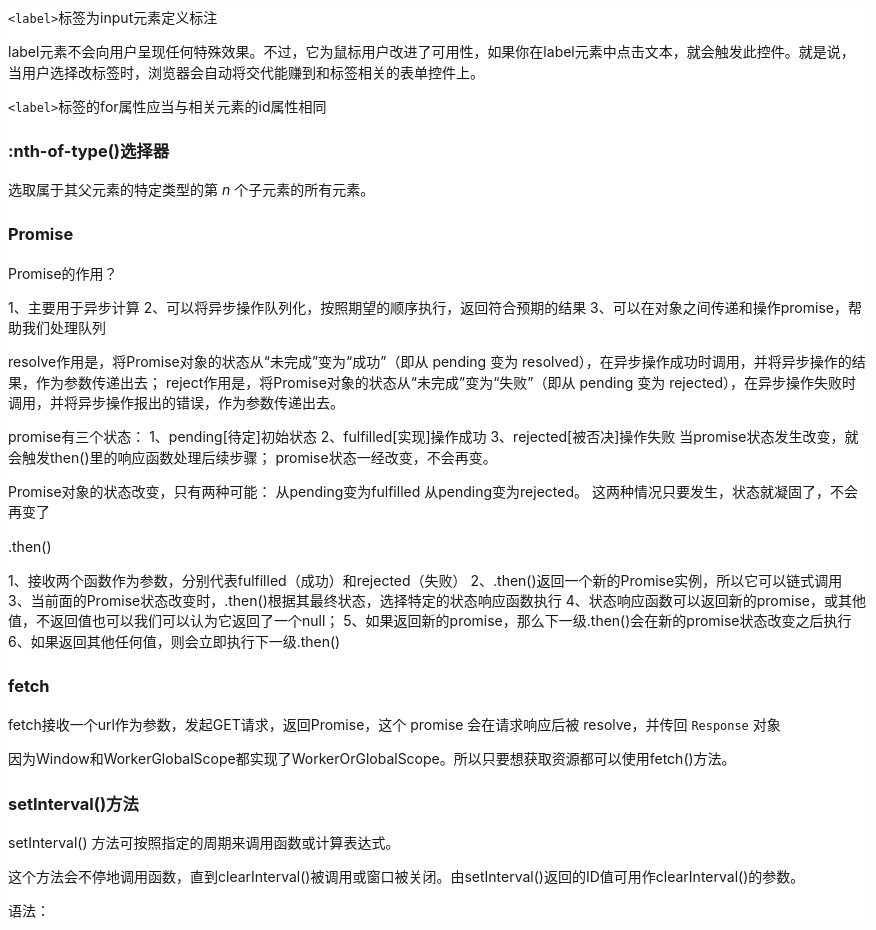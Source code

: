 `<label>`标签为input元素定义标注

label元素不会向用户呈现任何特殊效果。不过，它为鼠标用户改进了可用性，如果你在label元素中点击文本，就会触发此控件。就是说，当用户选择改标签时，浏览器会自动将交代能赚到和标签相关的表单控件上。

`<label>`标签的for属性应当与相关元素的id属性相同

### :nth-of-type()选择器

选取属于其父元素的特定类型的第 *n* 个子元素的所有元素。

### Promise

Promise的作用？

1、主要用于异步计算
 2、可以将异步操作队列化，按照期望的顺序执行，返回符合预期的结果
 3、可以在对象之间传递和操作promise，帮助我们处理队列

resolve作用是，将Promise对象的状态从“未完成”变为“成功”（即从 pending 变为 resolved），在异步操作成功时调用，并将异步操作的结果，作为参数传递出去；
 reject作用是，将Promise对象的状态从“未完成”变为“失败”（即从 pending 变为 rejected），在异步操作失败时调用，并将异步操作报出的错误，作为参数传递出去。

promise有三个状态：
 1、pending[待定]初始状态
 2、fulfilled[实现]操作成功
 3、rejected[被否决]操作失败
 当promise状态发生改变，就会触发then()里的响应函数处理后续步骤；
 promise状态一经改变，不会再变。

Promise对象的状态改变，只有两种可能：
 从pending变为fulfilled
 从pending变为rejected。
 这两种情况只要发生，状态就凝固了，不会再变了

.then()

1、接收两个函数作为参数，分别代表fulfilled（成功）和rejected（失败）
 2、.then()返回一个新的Promise实例，所以它可以链式调用
 3、当前面的Promise状态改变时，.then()根据其最终状态，选择特定的状态响应函数执行
 4、状态响应函数可以返回新的promise，或其他值，不返回值也可以我们可以认为它返回了一个null；
 5、如果返回新的promise，那么下一级.then()会在新的promise状态改变之后执行
 6、如果返回其他任何值，则会立即执行下一级.then()

### fetch

fetch接收一个url作为参数，发起GET请求，返回Promise，这个 promise 会在请求响应后被 resolve，并传回 `Response` 对象

因为Window和WorkerGlobalScope都实现了WorkerOrGlobalScope。所以只要想获取资源都可以使用fetch()方法。

### setInterval()方法

setInterval() 方法可按照指定的周期来调用函数或计算表达式。

这个方法会不停地调用函数，直到clearInterval()被调用或窗口被关闭。由setInterval()返回的ID值可用作clearInterval()的参数。

语法：
